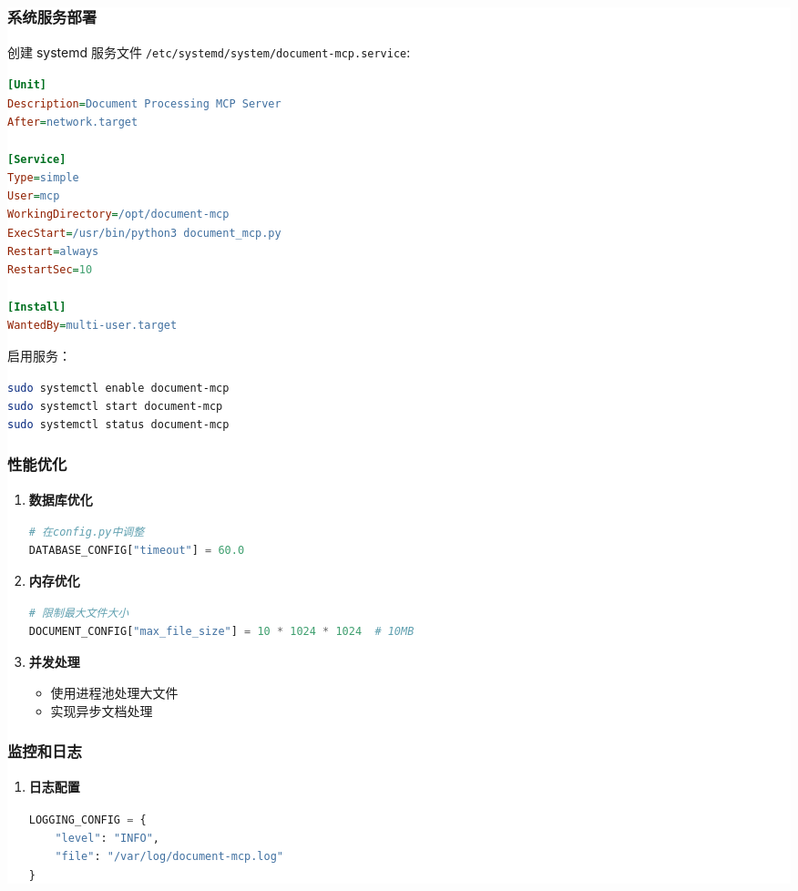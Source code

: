 ### 系统服务部署

创建 systemd 服务文件 `/etc/systemd/system/document-mcp.service`:
```ini
[Unit]
Description=Document Processing MCP Server
After=network.target

[Service]
Type=simple
User=mcp
WorkingDirectory=/opt/document-mcp
ExecStart=/usr/bin/python3 document_mcp.py
Restart=always
RestartSec=10

[Install]
WantedBy=multi-user.target
```

启用服务：
```bash
sudo systemctl enable document-mcp
sudo systemctl start document-mcp
sudo systemctl status document-mcp
```

### 性能优化

1. **数据库优化**
   ```python
   # 在config.py中调整
   DATABASE_CONFIG["timeout"] = 60.0
   ```

2. **内存优化**
   ```python
   # 限制最大文件大小
   DOCUMENT_CONFIG["max_file_size"] = 10 * 1024 * 1024  # 10MB
   ```

3. **并发处理**
   - 使用进程池处理大文件
   - 实现异步文档处理

### 监控和日志

1. **日志配置**
   ```python
   LOGGING_CONFIG = {
       "level": "INFO",
       "file": "/var/log/document-mcp.log"
   }
   ```

